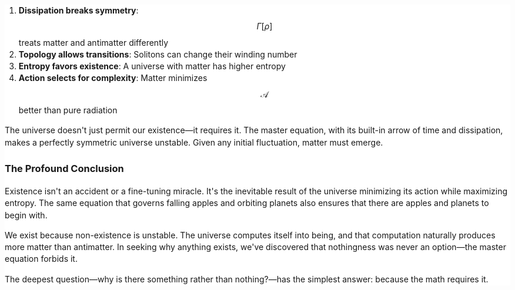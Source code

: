 1. **Dissipation breaks symmetry**: $$\Gamma[\rho]$$ treats matter and antimatter differently
2. **Topology allows transitions**: Solitons can change their winding number
3. **Entropy favors existence**: A universe with matter has higher entropy
4. **Action selects for complexity**: Matter minimizes $$\mathcal{A}$$ better than pure radiation

The universe doesn't just permit our existence—it requires it. The master equation, with its built-in arrow of time and dissipation, makes a perfectly symmetric universe unstable. Given any initial fluctuation, matter must emerge.

### The Profound Conclusion

Existence isn't an accident or a fine-tuning miracle. It's the inevitable result of the universe minimizing its action while maximizing entropy. The same equation that governs falling apples and orbiting planets also ensures that there are apples and planets to begin with.

We exist because non-existence is unstable. The universe computes itself into being, and that computation naturally produces more matter than antimatter. In seeking why anything exists, we've discovered that nothingness was never an option—the master equation forbids it.

The deepest question—why is there something rather than nothing?—has the simplest answer: because the math requires it.
